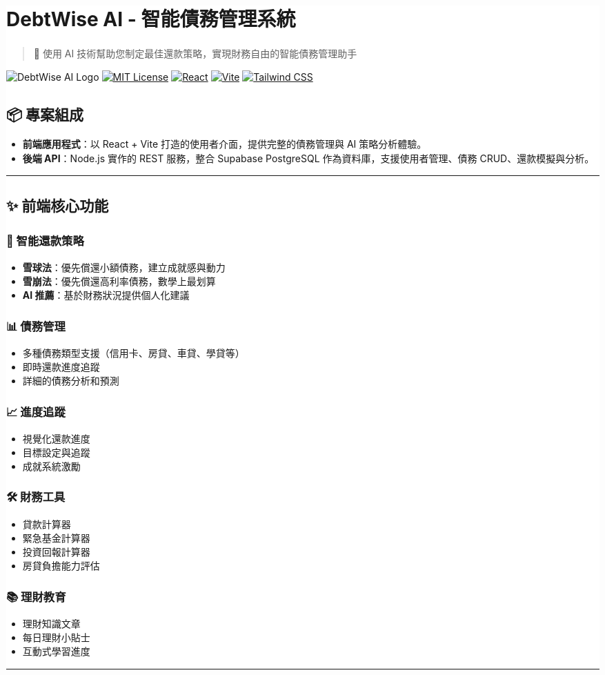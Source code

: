 # DebtWise AI - 智能債務管理系統

> 🤖 使用 AI 技術幫助您制定最佳還款策略，實現財務自由的智能債務管理助手

![DebtWise AI Logo](https://img.shields.io/badge/DebtWise-AI-blue?style=for-the-badge&logo=react)
[![MIT License](https://img.shields.io/badge/License-MIT-green.svg)](https://choosealicense.com/licenses/mit/)
[![React](https://img.shields.io/badge/React-18.2.0-blue?logo=react)](https://reactjs.org/)
[![Vite](https://img.shields.io/badge/Vite-4.4.5-646CFF?logo=vite)](https://vitejs.dev/)
[![Tailwind CSS](https://img.shields.io/badge/Tailwind_CSS-3.3.0-38B2AC?logo=tailwind-css)](https://tailwindcss.com/)

## 📦 專案組成

- **前端應用程式**：以 React + Vite 打造的使用者介面，提供完整的債務管理與 AI 策略分析體驗。
- **後端 API**：Node.js 實作的 REST 服務，整合 Supabase PostgreSQL 作為資料庫，支援使用者管理、債務 CRUD、還款模擬與分析。

---

## ✨ 前端核心功能

### 🎯 智能還款策略
- **雪球法**：優先償還小額債務，建立成就感與動力
- **雪崩法**：優先償還高利率債務，數學上最划算
- **AI 推薦**：基於財務狀況提供個人化建議

### 📊 債務管理
- 多種債務類型支援（信用卡、房貸、車貸、學貸等）
- 即時還款進度追蹤
- 詳細的債務分析和預測

### 📈 進度追蹤
- 視覺化還款進度
- 目標設定與追蹤
- 成就系統激勵

### 🛠️ 財務工具
- 貸款計算器
- 緊急基金計算器
- 投資回報計算器
- 房貸負擔能力評估

### 📚 理財教育
- 理財知識文章
- 每日理財小貼士
- 互動式學習進度

---
